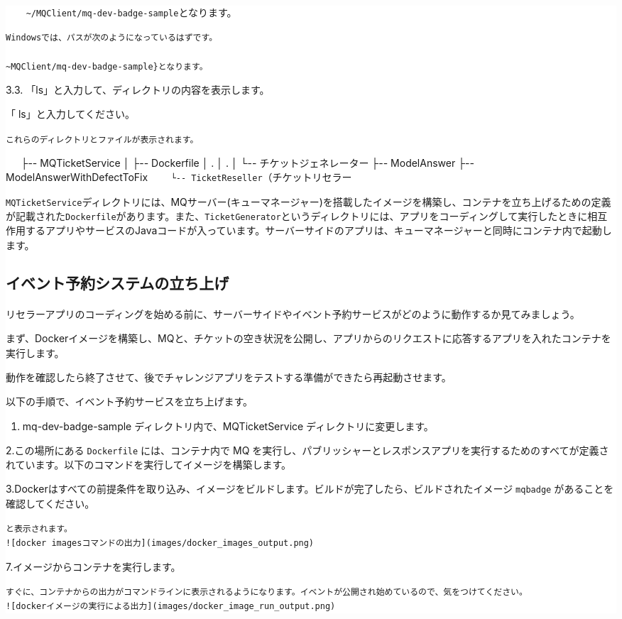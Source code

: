`    ~/MQClient/mq-dev-badge-sample`となります。

    Windowsでは、パスが次のようになっているはずです。

    ~MQClient/mq-dev-badge-sample}となります。

3.3. 「ls」と入力して、ディレクトリの内容を表示します。

「    ls」と入力してください。

    これらのディレクトリとファイルが表示されます。

`   `├-- MQTicketService
    │ ├-- Dockerfile
    │ .
    │ .
    │ └-- チケットジェネレーター
    ├-- ModelAnswer
    ├-- ModelAnswerWithDefectToFix
`    └-- TicketReseller`（チケットリセラー

`MQTicketService`ディレクトリには、MQサーバー(キューマネージャー)を搭載したイメージを構築し、コンテナを立ち上げるための定義が記載された`Dockerfile`があります。また、`TicketGenerator`というディレクトリには、アプリをコーディングして実行したときに相互作用するアプリやサービスのJavaコードが入っています。サーバーサイドのアプリは、キューマネージャーと同時にコンテナ内で起動します。

## イベント予約システムの立ち上げ

リセラーアプリのコーディングを始める前に、サーバーサイドやイベント予約サービスがどのように動作するか見てみましょう。

まず、Dockerイメージを構築し、MQと、チケットの空き状況を公開し、アプリからのリクエストに応答するアプリを入れたコンテナを実行します。

動作を確認したら終了させて、後でチャレンジアプリをテストする準備ができたら再起動させます。

以下の手順で、イベント予約サービスを立ち上げます。

1. mq-dev-badge-sample ディレクトリ内で、MQTicketService ディレクトリに変更します。


2.この場所にある `Dockerfile` には、コンテナ内で MQ を実行し、パブリッシャーとレスポンスアプリを実行するためのすべてが定義されています。以下のコマンドを実行してイメージを構築します。


3.Dockerはすべての前提条件を取り込み、イメージをビルドします。ビルドが完了したら、ビルドされたイメージ `mqbadge` があることを確認してください。


    と表示されます。
    ![docker imagesコマンドの出力](images/docker_images_output.png)

7.イメージからコンテナを実行します。


    すぐに、コンテナからの出力がコマンドラインに表示されるようになります。イベントが公開され始めているので、気をつけてください。
    ![dockerイメージの実行による出力](images/docker_image_run_output.png)
